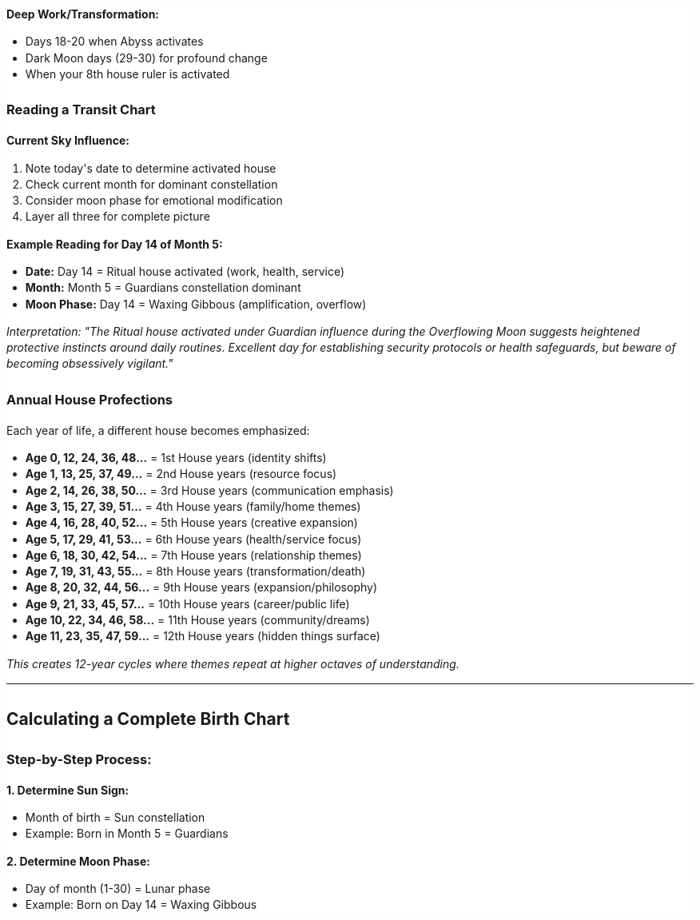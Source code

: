 **Deep Work/Transformation:**
- Days 18-20 when Abyss activates
- Dark Moon days (29-30) for profound change
- When your 8th house ruler is activated

### Reading a Transit Chart

**Current Sky Influence:**
1. Note today's date to determine activated house
2. Check current month for dominant constellation
3. Consider moon phase for emotional modification
4. Layer all three for complete picture

**Example Reading for Day 14 of Month 5:**
- **Date:** Day 14 = Ritual house activated (work, health, service)
- **Month:** Month 5 = Guardians constellation dominant
- **Moon Phase:** Day 14 = Waxing Gibbous (amplification, overflow)

*Interpretation: "The Ritual house activated under Guardian influence during the Overflowing Moon suggests heightened protective instincts around daily routines. Excellent day for establishing security protocols or health safeguards, but beware of becoming obsessively vigilant."*

### Annual House Profections

Each year of life, a different house becomes emphasized:
- **Age 0, 12, 24, 36, 48...** = 1st House years (identity shifts)
- **Age 1, 13, 25, 37, 49...** = 2nd House years (resource focus)
- **Age 2, 14, 26, 38, 50...** = 3rd House years (communication emphasis)
- **Age 3, 15, 27, 39, 51...** = 4th House years (family/home themes)
- **Age 4, 16, 28, 40, 52...** = 5th House years (creative expansion)
- **Age 5, 17, 29, 41, 53...** = 6th House years (health/service focus)
- **Age 6, 18, 30, 42, 54...** = 7th House years (relationship themes)
- **Age 7, 19, 31, 43, 55...** = 8th House years (transformation/death)
- **Age 8, 20, 32, 44, 56...** = 9th House years (expansion/philosophy)
- **Age 9, 21, 33, 45, 57...** = 10th House years (career/public life)
- **Age 10, 22, 34, 46, 58...** = 11th House years (community/dreams)
- **Age 11, 23, 35, 47, 59...** = 12th House years (hidden things surface)

*This creates 12-year cycles where themes repeat at higher octaves of understanding.*

---

## Calculating a Complete Birth Chart

### Step-by-Step Process:

**1. Determine Sun Sign:**
- Month of birth = Sun constellation
- Example: Born in Month 5 = Guardians

**2. Determine Moon Phase:**
- Day of month (1-30) = Lunar phase
- Example: Born on Day 14 = Waxing Gibbous
